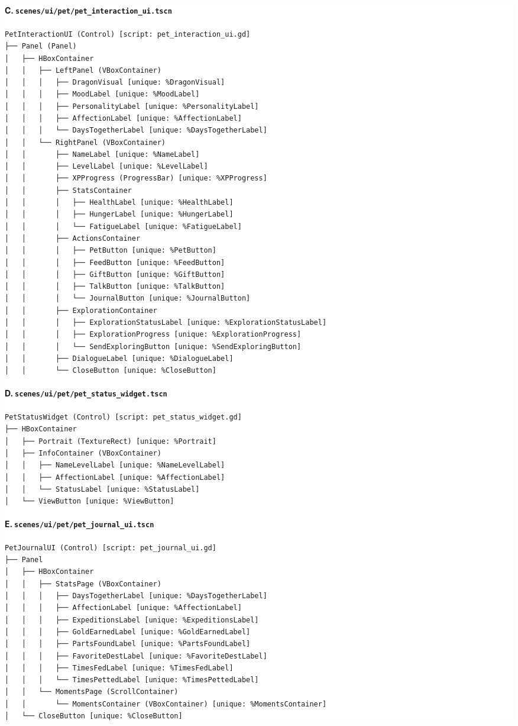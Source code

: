 #### C. `scenes/ui/pet/pet_interaction_ui.tscn`

```
PetInteractionUI (Control) [script: pet_interaction_ui.gd]
├── Panel (Panel)
│   ├── HBoxContainer
│   │   ├── LeftPanel (VBoxContainer)
│   │   │   ├── DragonVisual [unique: %DragonVisual]
│   │   │   ├── MoodLabel [unique: %MoodLabel]
│   │   │   ├── PersonalityLabel [unique: %PersonalityLabel]
│   │   │   ├── AffectionLabel [unique: %AffectionLabel]
│   │   │   └── DaysTogetherLabel [unique: %DaysTogetherLabel]
│   │   └── RightPanel (VBoxContainer)
│   │       ├── NameLabel [unique: %NameLabel]
│   │       ├── LevelLabel [unique: %LevelLabel]
│   │       ├── XPProgress (ProgressBar) [unique: %XPProgress]
│   │       ├── StatsContainer
│   │       │   ├── HealthLabel [unique: %HealthLabel]
│   │       │   ├── HungerLabel [unique: %HungerLabel]
│   │       │   └── FatigueLabel [unique: %FatigueLabel]
│   │       ├── ActionsContainer
│   │       │   ├── PetButton [unique: %PetButton]
│   │       │   ├── FeedButton [unique: %FeedButton]
│   │       │   ├── GiftButton [unique: %GiftButton]
│   │       │   ├── TalkButton [unique: %TalkButton]
│   │       │   └── JournalButton [unique: %JournalButton]
│   │       ├── ExplorationContainer
│   │       │   ├── ExplorationStatusLabel [unique: %ExplorationStatusLabel]
│   │       │   ├── ExplorationProgress [unique: %ExplorationProgress]
│   │       │   └── SendExploringButton [unique: %SendExploringButton]
│   │       ├── DialogueLabel [unique: %DialogueLabel]
│   │       └── CloseButton [unique: %CloseButton]
```

#### D. `scenes/ui/pet/pet_status_widget.tscn`

```
PetStatusWidget (Control) [script: pet_status_widget.gd]
├── HBoxContainer
│   ├── Portrait (TextureRect) [unique: %Portrait]
│   ├── InfoContainer (VBoxContainer)
│   │   ├── NameLevelLabel [unique: %NameLevelLabel]
│   │   ├── AffectionLabel [unique: %AffectionLabel]
│   │   └── StatusLabel [unique: %StatusLabel]
│   └── ViewButton [unique: %ViewButton]
```

#### E. `scenes/ui/pet/pet_journal_ui.tscn`

```
PetJournalUI (Control) [script: pet_journal_ui.gd]
├── Panel
│   ├── HBoxContainer
│   │   ├── StatsPage (VBoxContainer)
│   │   │   ├── DaysTogetherLabel [unique: %DaysTogetherLabel]
│   │   │   ├── AffectionLabel [unique: %AffectionLabel]
│   │   │   ├── ExpeditionsLabel [unique: %ExpeditionsLabel]
│   │   │   ├── GoldEarnedLabel [unique: %GoldEarnedLabel]
│   │   │   ├── PartsFoundLabel [unique: %PartsFoundLabel]
│   │   │   ├── FavoriteDestLabel [unique: %FavoriteDestLabel]
│   │   │   ├── TimesFedLabel [unique: %TimesFedLabel]
│   │   │   └── TimesPettedLabel [unique: %TimesPettedLabel]
│   │   └── MomentsPage (ScrollContainer)
│   │       └── MomentsContainer (VBoxContainer) [unique: %MomentsContainer]
│   └── CloseButton [unique: %CloseButton]
```